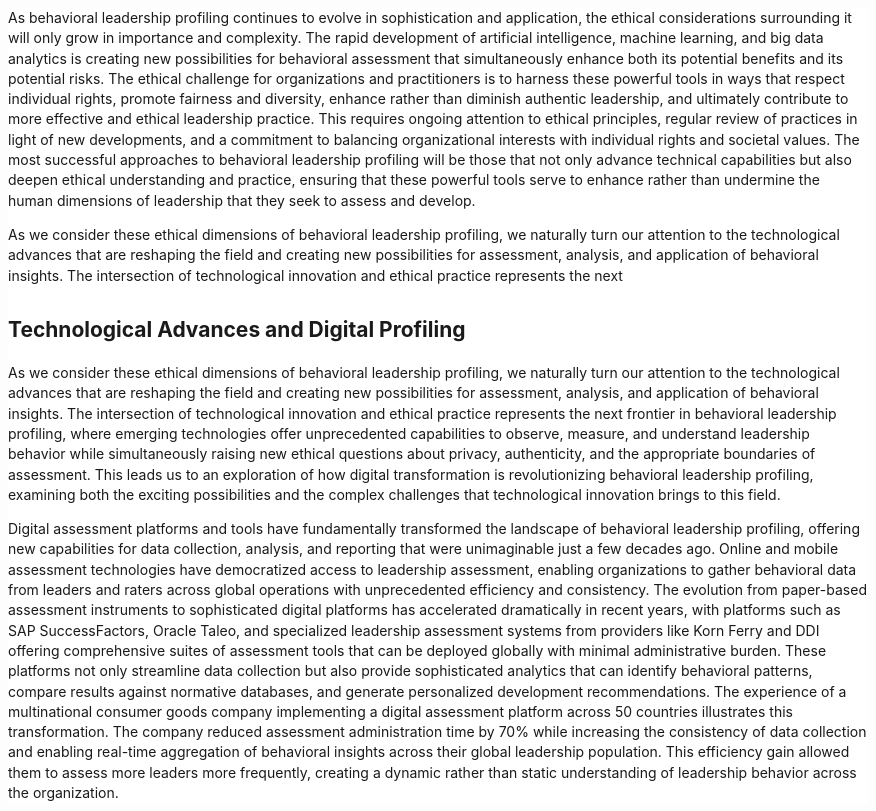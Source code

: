 As behavioral leadership profiling continues to evolve in sophistication and application, the ethical considerations surrounding it will only grow in importance and complexity. The rapid development of artificial intelligence, machine learning, and big data analytics is creating new possibilities for behavioral assessment that simultaneously enhance both its potential benefits and its potential risks. The ethical challenge for organizations and practitioners is to harness these powerful tools in ways that respect individual rights, promote fairness and diversity, enhance rather than diminish authentic leadership, and ultimately contribute to more effective and ethical leadership practice. This requires ongoing attention to ethical principles, regular review of practices in light of new developments, and a commitment to balancing organizational interests with individual rights and societal values. The most successful approaches to behavioral leadership profiling will be those that not only advance technical capabilities but also deepen ethical understanding and practice, ensuring that these powerful tools serve to enhance rather than undermine the human dimensions of leadership that they seek to assess and develop.

As we consider these ethical dimensions of behavioral leadership profiling, we naturally turn our attention to the technological advances that are reshaping the field and creating new possibilities for assessment, analysis, and application of behavioral insights. The intersection of technological innovation and ethical practice represents the next

## Technological Advances and Digital Profiling

As we consider these ethical dimensions of behavioral leadership profiling, we naturally turn our attention to the technological advances that are reshaping the field and creating new possibilities for assessment, analysis, and application of behavioral insights. The intersection of technological innovation and ethical practice represents the next frontier in behavioral leadership profiling, where emerging technologies offer unprecedented capabilities to observe, measure, and understand leadership behavior while simultaneously raising new ethical questions about privacy, authenticity, and the appropriate boundaries of assessment. This leads us to an exploration of how digital transformation is revolutionizing behavioral leadership profiling, examining both the exciting possibilities and the complex challenges that technological innovation brings to this field.

Digital assessment platforms and tools have fundamentally transformed the landscape of behavioral leadership profiling, offering new capabilities for data collection, analysis, and reporting that were unimaginable just a few decades ago. Online and mobile assessment technologies have democratized access to leadership assessment, enabling organizations to gather behavioral data from leaders and raters across global operations with unprecedented efficiency and consistency. The evolution from paper-based assessment instruments to sophisticated digital platforms has accelerated dramatically in recent years, with platforms such as SAP SuccessFactors, Oracle Taleo, and specialized leadership assessment systems from providers like Korn Ferry and DDI offering comprehensive suites of assessment tools that can be deployed globally with minimal administrative burden. These platforms not only streamline data collection but also provide sophisticated analytics that can identify behavioral patterns, compare results against normative databases, and generate personalized development recommendations. The experience of a multinational consumer goods company implementing a digital assessment platform across 50 countries illustrates this transformation. The company reduced assessment administration time by 70% while increasing the consistency of data collection and enabling real-time aggregation of behavioral insights across their global leadership population. This efficiency gain allowed them to assess more leaders more frequently, creating a dynamic rather than static understanding of leadership behavior across the organization.
